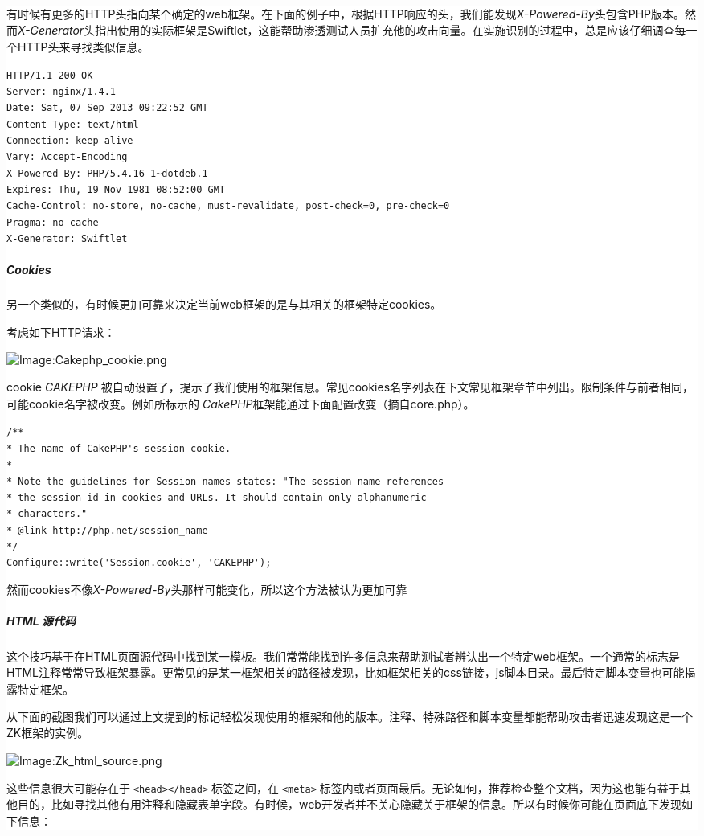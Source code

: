 
有时候有更多的HTTP头指向某个确定的web框架。在下面的例子中，根据HTTP响应的头，我们能发现*X-Powered-By*头包含PHP版本。然而*X-Generator*头指出使用的实际框架是Swiftlet，这能帮助渗透测试人员扩充他的攻击向量。在实施识别的过程中，总是应该仔细调查每一个HTTP头来寻找类似信息。
```
HTTP/1.1 200 OK
Server: nginx/1.4.1
Date: Sat, 07 Sep 2013 09:22:52 GMT
Content-Type: text/html
Connection: keep-alive
Vary: Accept-Encoding
X-Powered-By: PHP/5.4.16-1~dotdeb.1
Expires: Thu, 19 Nov 1981 08:52:00 GMT
Cache-Control: no-store, no-cache, must-revalidate, post-check=0, pre-check=0
Pragma: no-cache
X-Generator: Swiftlet
```


##### Cookies
另一个类似的，有时候更加可靠来决定当前web框架的是与其相关的框架特定cookies。

考虑如下HTTP请求：

![Image:Cakephp_cookie.png](https://www.owasp.org/images/4/49/Cakephp_cookie.png)


cookie *CAKEPHP* 被自动设置了，提示了我们使用的框架信息。常见cookies名字列表在下文常见框架章节中列出。限制条件与前者相同，可能cookie名字被改变。例如所标示的 *CakePHP*框架能通过下面配置改变（摘自core.php）。

```
/**
* The name of CakePHP's session cookie.
*
* Note the guidelines for Session names states: "The session name references
* the session id in cookies and URLs. It should contain only alphanumeric
* characters."
* @link http://php.net/session_name
*/
Configure::write('Session.cookie', 'CAKEPHP');
```


然而cookies不像*X-Powered-By*头那样可能变化，所以这个方法被认为更加可靠


##### HTML 源代码
这个技巧基于在HTML页面源代码中找到某一模板。我们常常能找到许多信息来帮助测试者辨认出一个特定web框架。一个通常的标志是HTML注释常常导致框架暴露。更常见的是某一框架相关的路径被发现，比如框架相关的css链接，js脚本目录。最后特定脚本变量也可能揭露特定框架。


从下面的截图我们可以通过上文提到的标记轻松发现使用的框架和他的版本。注释、特殊路径和脚本变量都能帮助攻击者迅速发现这是一个ZK框架的实例。

![Image:Zk_html_source.png](https://www.owasp.org/images/6/60/Zk_html_source.png)


这些信息很大可能存在于 `<head></head>` 标签之间，在 `<meta>` 标签内或者页面最后。无论如何，推荐检查整个文档，因为这也能有益于其他目的，比如寻找其他有用注释和隐藏表单字段。有时候，web开发者并不关心隐藏关于框架的信息。所以有时候你可能在页面底下发现如下信息：
